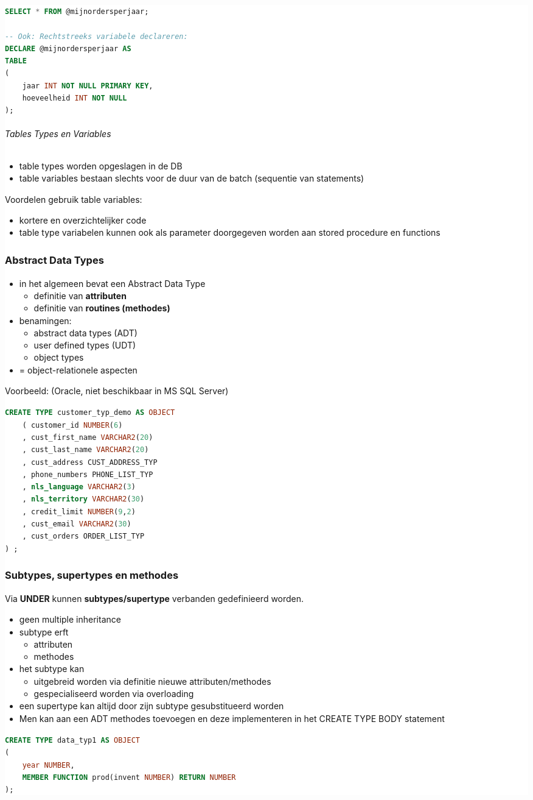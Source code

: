 ```SQL
SELECT * FROM @mijnordersperjaar;

-- Ook: Rechtstreeks variabele declareren:
DECLARE @mijnordersperjaar AS
TABLE
(
    jaar INT NOT NULL PRIMARY KEY,
    hoeveelheid INT NOT NULL
);

```
###### Tables Types en Variables
* table types worden opgeslagen in de DB
* table variables bestaan slechts voor de duur van de batch (sequentie van statements)

Voordelen gebruik table variables:

* kortere en overzichtelijker code
* table type variabelen kunnen ook als parameter doorgegeven worden aan stored procedure en functions

### Abstract Data Types
* in het algemeen bevat een Abstract Data Type
    * definitie van **attributen**
    * definitie van **routines (methodes)**
* benamingen:
    * abstract data types (ADT)
    * user defined types (UDT)
    * object types
* = object-relationele aspecten

Voorbeeld: (Oracle, niet beschikbaar in MS SQL Server)
```SQL
CREATE TYPE customer_typ_demo AS OBJECT
    ( customer_id NUMBER(6)
    , cust_first_name VARCHAR2(20)
    , cust_last_name VARCHAR2(20)
    , cust_address CUST_ADDRESS_TYP
    , phone_numbers PHONE_LIST_TYP
    , nls_language VARCHAR2(3)
    , nls_territory VARCHAR2(30)
    , credit_limit NUMBER(9,2)
    , cust_email VARCHAR2(30)
    , cust_orders ORDER_LIST_TYP
) ;
```
### Subtypes, supertypes en methodes
Via **UNDER** kunnen **subtypes/supertype** verbanden gedefinieerd worden.
* geen multiple inheritance
* subtype erft
	* attributen
	* methodes
* het subtype kan
	* uitgebreid worden via definitie nieuwe attributen/methodes
	* gespecialiseerd worden via overloading
* een supertype kan altijd door zijn subtype
gesubstitueerd worden
* Men kan aan een ADT methodes toevoegen en deze implementeren in het CREATE TYPE BODY statement
```SQL
CREATE TYPE data_typ1 AS OBJECT
(
    year NUMBER,
    MEMBER FUNCTION prod(invent NUMBER) RETURN NUMBER
);
```
